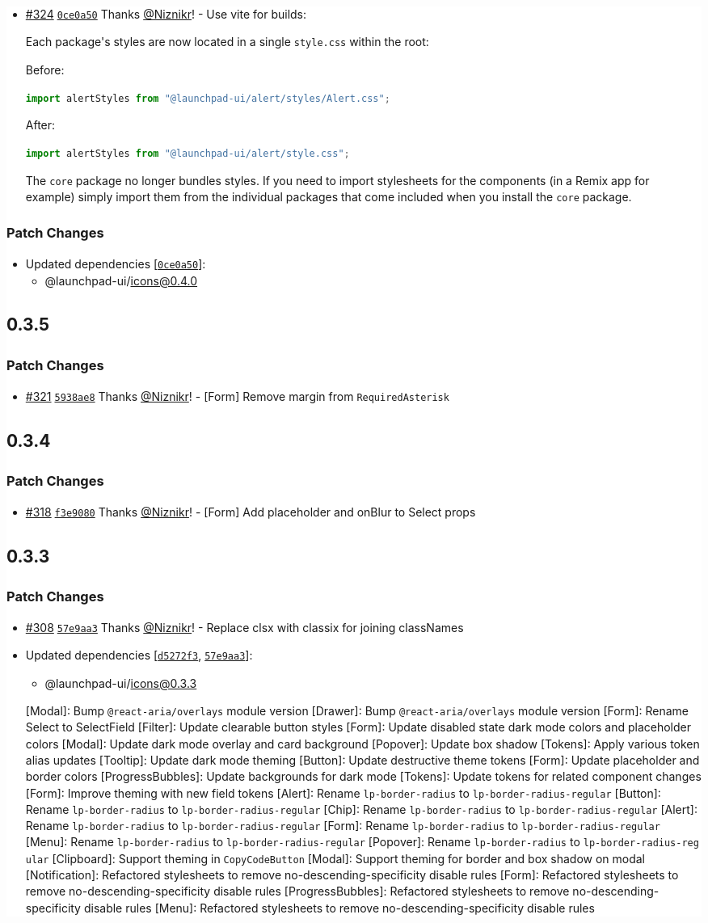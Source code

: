 - [#324](https://github.com/launchdarkly/launchpad-ui/pull/324) [`0ce0a50`](https://github.com/launchdarkly/launchpad-ui/commit/0ce0a50b8401ec39ef290605a2789c987c6264ce) Thanks [@Niznikr](https://github.com/Niznikr)! - Use vite for builds:

  Each package's styles are now located in a single `style.css` within the root:

  Before:

  ```js
  import alertStyles from "@launchpad-ui/alert/styles/Alert.css";
  ```

  After:

  ```js
  import alertStyles from "@launchpad-ui/alert/style.css";
  ```

  The `core` package no longer bundles styles. If you need to import stylesheets for the components (in a Remix app for example) simply import them from the individual packages that come included when you install the `core` package.

### Patch Changes

- Updated dependencies [[`0ce0a50`](https://github.com/launchdarkly/launchpad-ui/commit/0ce0a50b8401ec39ef290605a2789c987c6264ce)]:
  - @launchpad-ui/icons@0.4.0

## 0.3.5

### Patch Changes

- [#321](https://github.com/launchdarkly/launchpad-ui/pull/321) [`5938ae8`](https://github.com/launchdarkly/launchpad-ui/commit/5938ae86eb6c28d57a4ef185c306c8328007cfd9) Thanks [@Niznikr](https://github.com/Niznikr)! - [Form] Remove margin from `RequiredAsterisk`

## 0.3.4

### Patch Changes

- [#318](https://github.com/launchdarkly/launchpad-ui/pull/318) [`f3e9080`](https://github.com/launchdarkly/launchpad-ui/commit/f3e90806342f7faeb20936c0b25d0695e1e83c06) Thanks [@Niznikr](https://github.com/Niznikr)! - [Form] Add placeholder and onBlur to Select props

## 0.3.3

### Patch Changes

- [#308](https://github.com/launchdarkly/launchpad-ui/pull/308) [`57e9aa3`](https://github.com/launchdarkly/launchpad-ui/commit/57e9aa3748b59b2601be5ede39423dcc79c0fa43) Thanks [@Niznikr](https://github.com/Niznikr)! - Replace clsx with classix for joining classNames

- Updated dependencies [[`d5272f3`](https://github.com/launchdarkly/launchpad-ui/commit/d5272f36dd1fb23443a1e831748900c21444482d), [`57e9aa3`](https://github.com/launchdarkly/launchpad-ui/commit/57e9aa3748b59b2601be5ede39423dcc79c0fa43)]:
  - @launchpad-ui/icons@0.3.3


  [Modal]: Bump `@react-aria/overlays` module version
  [Drawer]: Bump `@react-aria/overlays` module version
  [Form]: Rename Select to SelectField
  [Filter]: Update clearable button styles
  [Form]: Update disabled state dark mode colors and placeholder colors
  [Modal]: Update dark mode overlay and card background
  [Popover]: Update box shadow
  [Tokens]: Apply various token alias updates
  [Tooltip]: Update dark mode theming
  [Button]: Update destructive theme tokens
  [Form]: Update placeholder and border colors
  [ProgressBubbles]: Update backgrounds for dark mode
  [Tokens]: Update tokens for related component changes
  [Form]: Improve theming with new field tokens
  [Alert]: Rename `lp-border-radius` to `lp-border-radius-regular`
  [Button]: Rename `lp-border-radius` to `lp-border-radius-regular`
  [Chip]: Rename `lp-border-radius` to `lp-border-radius-regular`
  [Alert]: Rename `lp-border-radius` to `lp-border-radius-regular`
  [Form]: Rename `lp-border-radius` to `lp-border-radius-regular`
  [Menu]: Rename `lp-border-radius` to `lp-border-radius-regular`
  [Popover]: Rename `lp-border-radius` to `lp-border-radius-regular`
  [Clipboard]: Support theming in `CopyCodeButton`
  [Modal]: Support theming for border and box shadow on modal
  [Notification]: Refactored stylesheets to remove no-descending-specificity disable rules
  [Form]: Refactored stylesheets to remove no-descending-specificity disable rules
  [ProgressBubbles]: Refactored stylesheets to remove no-descending-specificity disable rules
  [Menu]: Refactored stylesheets to remove no-descending-specificity disable rules